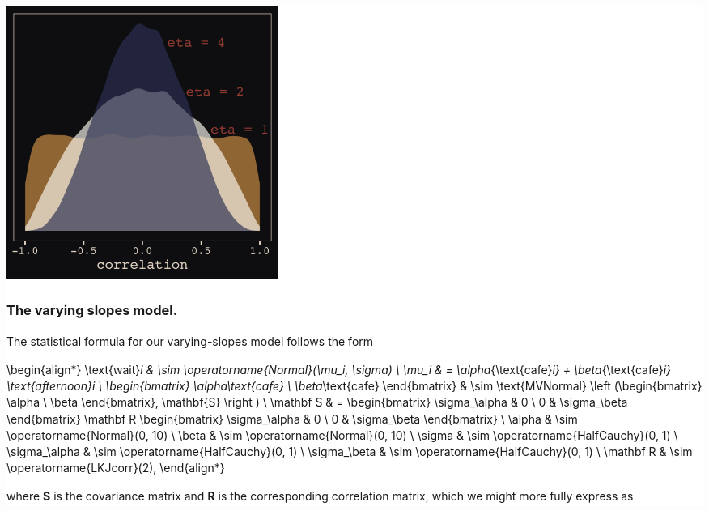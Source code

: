 <img src="13_files/figure-html/unnamed-chunk-11-1.png" width="336" />

### The varying slopes model.

The statistical formula for our varying-slopes model follows the form

\begin{align*}
\text{wait}_i & \sim \operatorname{Normal}(\mu_i, \sigma) \\
\mu_i         & = \alpha_{\text{cafe}_i} + \beta_{\text{cafe}_i} \text{afternoon}_i \\
\begin{bmatrix} \alpha_\text{cafe} \\ \beta_\text{cafe} \end{bmatrix} & \sim \text{MVNormal} \left (\begin{bmatrix} \alpha \\ \beta \end{bmatrix}, \mathbf{S}  \right ) \\
\mathbf S     & = \begin{bmatrix} \sigma_\alpha & 0 \\ 0 & \sigma_\beta \end{bmatrix} \mathbf R \begin{bmatrix} \sigma_\alpha & 0 \\ 0 & \sigma_\beta \end{bmatrix} \\
\alpha        & \sim \operatorname{Normal}(0, 10) \\
\beta         & \sim \operatorname{Normal}(0, 10) \\
\sigma        & \sim \operatorname{HalfCauchy}(0, 1) \\
\sigma_\alpha & \sim \operatorname{HalfCauchy}(0, 1) \\
\sigma_\beta  & \sim \operatorname{HalfCauchy}(0, 1) \\
\mathbf R     & \sim \operatorname{LKJcorr}(2),
\end{align*}

where $\mathbf S$ is the covariance matrix and $\mathbf R$ is the corresponding correlation matrix, which we might more fully express as
